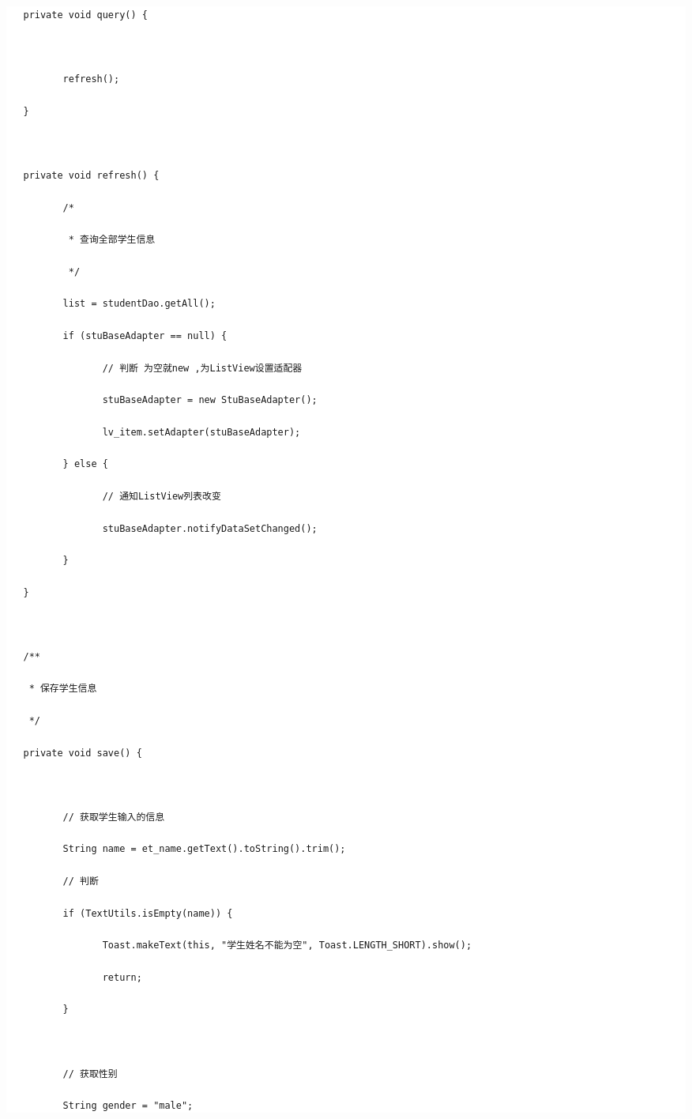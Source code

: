        private void query() {

 

              refresh();

       }

 

       private void refresh() {

              /*

               * 查询全部学生信息

               */

              list = studentDao.getAll();

              if (stuBaseAdapter == null) {

                     // 判断 为空就new ,为ListView设置适配器

                     stuBaseAdapter = new StuBaseAdapter();

                     lv_item.setAdapter(stuBaseAdapter);

              } else {

                     // 通知ListView列表改变

                     stuBaseAdapter.notifyDataSetChanged();

              }

       }

 

       /**

        * 保存学生信息

        */

       private void save() {

 

              // 获取学生输入的信息

              String name = et_name.getText().toString().trim();

              // 判断

              if (TextUtils.isEmpty(name)) {

                     Toast.makeText(this, "学生姓名不能为空", Toast.LENGTH_SHORT).show();

                     return;

              }

 

              // 获取性别

              String gender = "male";

